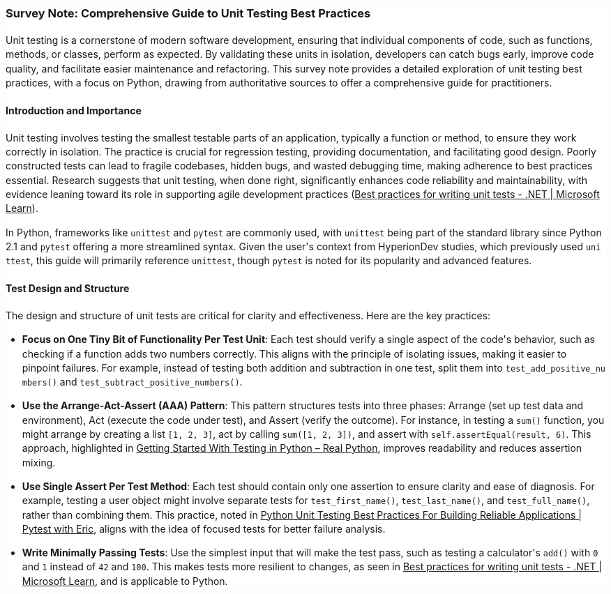 ### Survey Note: Comprehensive Guide to Unit Testing Best Practices

Unit testing is a cornerstone of modern software development, ensuring that individual components of code, such as functions, methods, or classes, perform as expected. By validating these units in isolation, developers can catch bugs early, improve code quality, and facilitate easier maintenance and refactoring. This survey note provides a detailed exploration of unit testing best practices, with a focus on Python, drawing from authoritative sources to offer a comprehensive guide for practitioners.

#### Introduction and Importance
Unit testing involves testing the smallest testable parts of an application, typically a function or method, to ensure they work correctly in isolation. The practice is crucial for regression testing, providing documentation, and facilitating good design. Poorly constructed tests can lead to fragile codebases, hidden bugs, and wasted debugging time, making adherence to best practices essential. Research suggests that unit testing, when done right, significantly enhances code reliability and maintainability, with evidence leaning toward its role in supporting agile development practices ([Best practices for writing unit tests - .NET | Microsoft Learn](https://learn.microsoft.com/en-us/dotnet/core/testing/unit-testing-best-practices)).

In Python, frameworks like `unittest` and `pytest` are commonly used, with `unittest` being part of the standard library since Python 2.1 and `pytest` offering a more streamlined syntax. Given the user's context from HyperionDev studies, which previously used `unittest`, this guide will primarily reference `unittest`, though `pytest` is noted for its popularity and advanced features.

#### Test Design and Structure
The design and structure of unit tests are critical for clarity and effectiveness. Here are the key practices:

- **Focus on One Tiny Bit of Functionality Per Test Unit**: Each test should verify a single aspect of the code's behavior, such as checking if a function adds two numbers correctly. This aligns with the principle of isolating issues, making it easier to pinpoint failures. For example, instead of testing both addition and subtraction in one test, split them into `test_add_positive_numbers()` and `test_subtract_positive_numbers()`.

- **Use the Arrange-Act-Assert (AAA) Pattern**: This pattern structures tests into three phases: Arrange (set up test data and environment), Act (execute the code under test), and Assert (verify the outcome). For instance, in testing a `sum()` function, you might arrange by creating a list `[1, 2, 3]`, act by calling `sum([1, 2, 3])`, and assert with `self.assertEqual(result, 6)`. This approach, highlighted in [Getting Started With Testing in Python – Real Python](https://realpython.com/python-testing/), improves readability and reduces assertion mixing.

- **Use Single Assert Per Test Method**: Each test should contain only one assertion to ensure clarity and ease of diagnosis. For example, testing a user object might involve separate tests for `test_first_name()`, `test_last_name()`, and `test_full_name()`, rather than combining them. This practice, noted in [Python Unit Testing Best Practices For Building Reliable Applications | Pytest with Eric](https://pytest-with-eric.com/introduction/python-unit-testing-best-practices/), aligns with the idea of focused tests for better failure analysis.

- **Write Minimally Passing Tests**: Use the simplest input that will make the test pass, such as testing a calculator's `add()` with `0` and `1` instead of `42` and `100`. This makes tests more resilient to changes, as seen in [Best practices for writing unit tests - .NET | Microsoft Learn](https://learn.microsoft.com/en-us/dotnet/core/testing/unit-testing-best-practices), and is applicable to Python.
